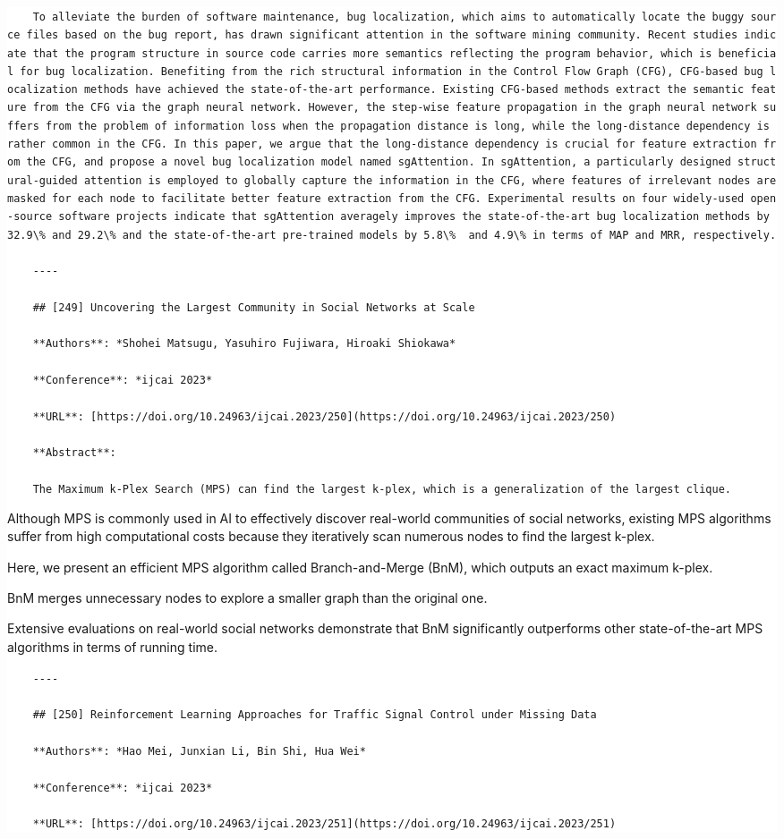         To alleviate the burden of software maintenance, bug localization, which aims to automatically locate the buggy source files based on the bug report, has drawn significant attention in the software mining community. Recent studies indicate that the program structure in source code carries more semantics reflecting the program behavior, which is beneficial for bug localization. Benefiting from the rich structural information in the Control Flow Graph (CFG), CFG-based bug localization methods have achieved the state-of-the-art performance. Existing CFG-based methods extract the semantic feature from the CFG via the graph neural network. However, the step-wise feature propagation in the graph neural network suffers from the problem of information loss when the propagation distance is long, while the long-distance dependency is rather common in the CFG. In this paper, we argue that the long-distance dependency is crucial for feature extraction from the CFG, and propose a novel bug localization model named sgAttention. In sgAttention, a particularly designed structural-guided attention is employed to globally capture the information in the CFG, where features of irrelevant nodes are masked for each node to facilitate better feature extraction from the CFG. Experimental results on four widely-used open-source software projects indicate that sgAttention averagely improves the state-of-the-art bug localization methods by 32.9\% and 29.2\% and the state-of-the-art pre-trained models by 5.8\%  and 4.9\% in terms of MAP and MRR, respectively.

        ----

        ## [249] Uncovering the Largest Community in Social Networks at Scale

        **Authors**: *Shohei Matsugu, Yasuhiro Fujiwara, Hiroaki Shiokawa*

        **Conference**: *ijcai 2023*

        **URL**: [https://doi.org/10.24963/ijcai.2023/250](https://doi.org/10.24963/ijcai.2023/250)

        **Abstract**:

        The Maximum k-Plex Search (MPS) can find the largest k-plex, which is a generalization of the largest clique.

Although MPS is commonly used in AI to effectively discover real-world communities of social networks, existing MPS algorithms suffer from high computational costs because they iteratively scan numerous nodes to find the largest k-plex.

Here, we present an efficient MPS algorithm called Branch-and-Merge (BnM), which outputs an exact maximum k-plex.

BnM merges unnecessary nodes to explore a smaller graph than the original one.

Extensive evaluations on real-world social networks demonstrate that BnM significantly outperforms other state-of-the-art MPS algorithms in terms of running time.

        ----

        ## [250] Reinforcement Learning Approaches for Traffic Signal Control under Missing Data

        **Authors**: *Hao Mei, Junxian Li, Bin Shi, Hua Wei*

        **Conference**: *ijcai 2023*

        **URL**: [https://doi.org/10.24963/ijcai.2023/251](https://doi.org/10.24963/ijcai.2023/251)
